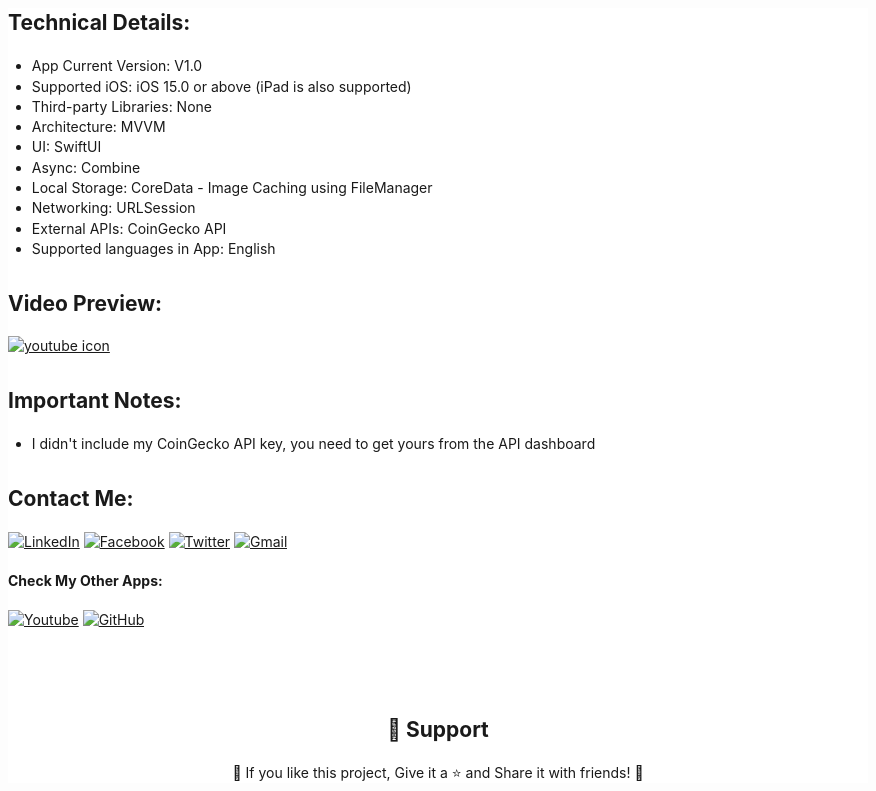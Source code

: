 ## Technical Details:
 
* App Current Version: V1.0
* Supported iOS: iOS 15.0 or above (iPad is also supported)
* Third-party Libraries: None 
* Architecture: MVVM
* UI: SwiftUI
* Async: Combine
* Local Storage: CoreData - Image Caching using FileManager
* Networking: URLSession
* External APIs: CoinGecko API
* Supported languages in App: English

## Video Preview:

[![youtube icon](https://user-images.githubusercontent.com/10991489/119972028-00985800-bfb2-11eb-895d-6e862f3fb497.png)][preview]


## Important Notes:
  
- I didn't include my CoinGecko API key, you need to get yours from the API dashboard

## Contact Me:

[<img alt="LinkedIn" src="https://img.shields.io/badge/linkedin%20-%230077B5.svg?&style=for-the-badge&logo=linkedin&logoColor=white"/>][contact]  [<img alt="Facebook" src="https://img.shields.io/badge/Facebook%20-%231877F2.svg?&style=for-the-badge&logo=Facebook&logoColor=white"/>][fb]  [<img alt="Twitter" src="https://img.shields.io/badge/Twitter%20-%231DA1F2.svg?&style=for-the-badge&logo=Twitter&logoColor=white"/>][tw]  [<img alt="Gmail" src="https://img.shields.io/badge/Gmail-D14836?style=for-the-badge&logo=gmail&logoColor=white" />][mail]


#### Check My Other Apps: 

[<img alt="Youtube" src="https://img.shields.io/badge/-youtube-D14836?style=for-the-badge&logo=youtube&logoColor=white" />][youtube] [<img alt="GitHub" src="https://img.shields.io/badge/-Github-lightgray?style=for-the-badge&logo=github&logoColor=white" />][mygithubrepos] 

<br />
<br />

<h2 align="center">🤝 Support</h2>
<p align="center">💙 If you like this project, Give it a ⭐ and Share it with friends! 💙</p>

[website]: https://docs.coingecko.com/reference/introduction
[preview]: https://www.youtube.com/watch?v=JWe1PonAuBI&ab_channel=AbanoubAshraf

[contact]: https://www.linkedin.com/in/abanoub-ashraf-81b329b7/
[fb]: https://www.facebook.com/abanoub.ashraf.1110/
[tw]: https://twitter.com/Abanoub_Ashraf_
[mail]: mailto:abanoub.ashraf10@gmail.com
[youtube]: https://www.youtube.com/channel/UCaH0SjSVk045E165fGh9wjg/videos
[mygithubrepos]: https://github.com/abanoub-ashraf?tab=repositories